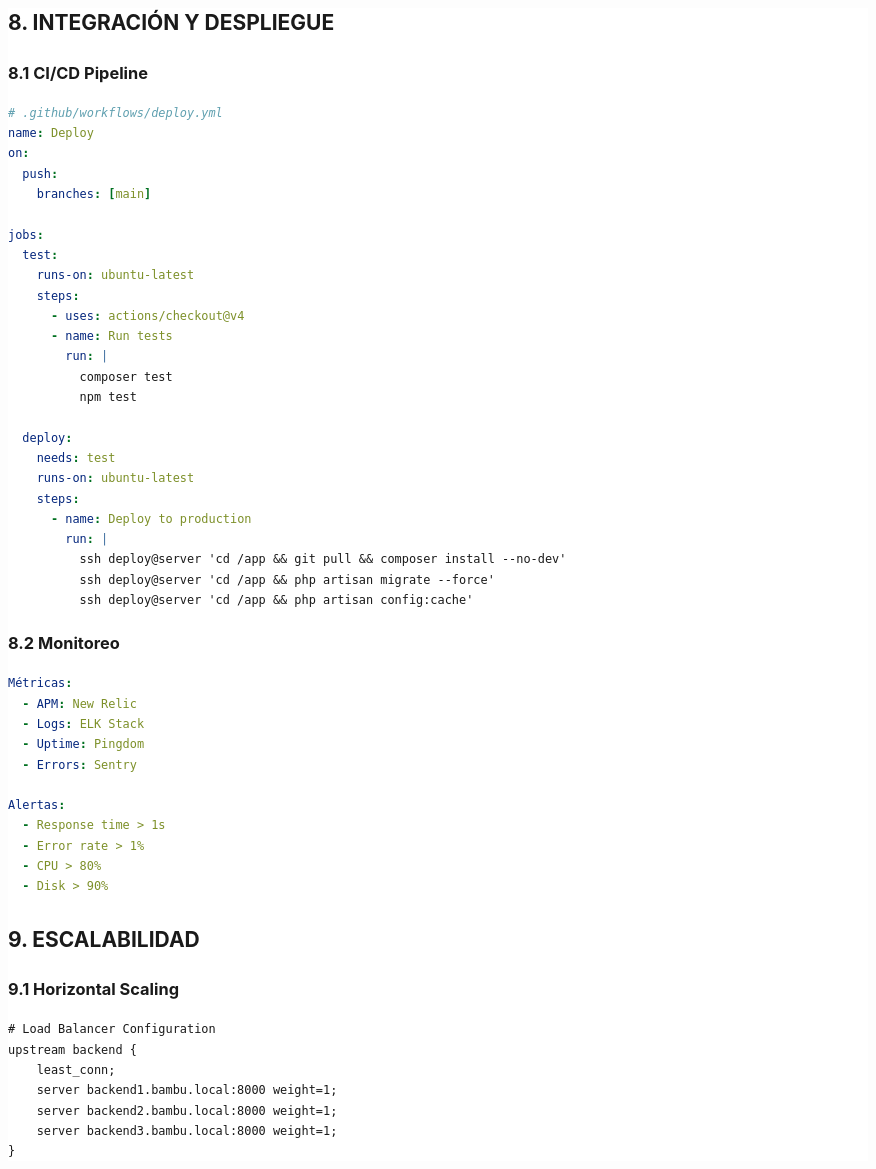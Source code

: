 ## 8. INTEGRACIÓN Y DESPLIEGUE

### 8.1 CI/CD Pipeline
```yaml
# .github/workflows/deploy.yml
name: Deploy
on:
  push:
    branches: [main]

jobs:
  test:
    runs-on: ubuntu-latest
    steps:
      - uses: actions/checkout@v4
      - name: Run tests
        run: |
          composer test
          npm test

  deploy:
    needs: test
    runs-on: ubuntu-latest
    steps:
      - name: Deploy to production
        run: |
          ssh deploy@server 'cd /app && git pull && composer install --no-dev'
          ssh deploy@server 'cd /app && php artisan migrate --force'
          ssh deploy@server 'cd /app && php artisan config:cache'
```

### 8.2 Monitoreo
```yaml
Métricas:
  - APM: New Relic
  - Logs: ELK Stack
  - Uptime: Pingdom
  - Errors: Sentry

Alertas:
  - Response time > 1s
  - Error rate > 1%
  - CPU > 80%
  - Disk > 90%
```

## 9. ESCALABILIDAD

### 9.1 Horizontal Scaling
```nginx
# Load Balancer Configuration
upstream backend {
    least_conn;
    server backend1.bambu.local:8000 weight=1;
    server backend2.bambu.local:8000 weight=1;
    server backend3.bambu.local:8000 weight=1;
}
```
